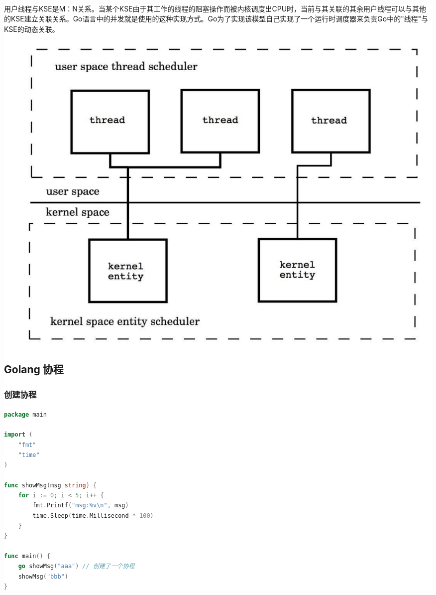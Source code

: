 用户线程与KSE是M：N关系。当某个KSE由于其工作的线程的阻塞操作而被内核调度出CPU时，当前与其关联的其余用户线程可以与其他的KSE建立关联关系。Go语言中的并发就是使用的这种实现方式。Go为了实现该模型自己实现了一个运行时调度器来负责Go中的"线程"与KSE的动态关联。

![kernel thread](https://github.com/youyuanyi/Golang-master/raw/master/Go_Advance/img/2%20thread.jpg)





## Golang 协程

### 创建协程

```go
package main

import (
	"fmt"
	"time"
)

func showMsg(msg string) {
	for i := 0; i < 5; i++ {
		fmt.Printf("msg:%v\n", msg)
		time.Sleep(time.Millisecond * 100)
	}
}

func main() {
	go showMsg("aaa") // 创建了一个协程
	showMsg("bbb")
}

```
